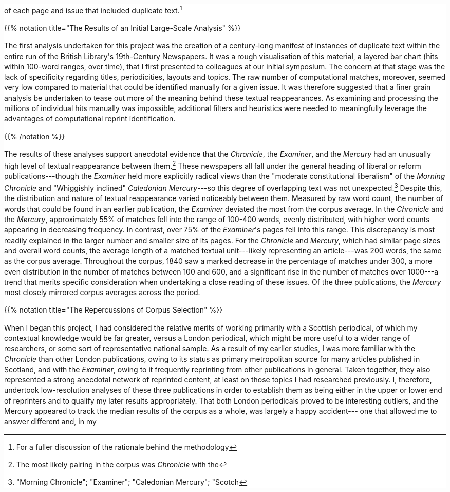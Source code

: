 of each page and issue that included duplicate text.[^20]

{{% notation title="The Results of an Initial Large-Scale Analysis" %}}

The first analysis undertaken for this project was the creation of a
century-long manifest of instances of duplicate text within the entire
run of the British Library's 19th-Century Newspapers. It was a rough
visualisation of this material, a layered bar chart (hits within
100-word ranges, over time), that I first presented to colleagues at our
initial symposium. The concern at that stage was the lack of specificity
regarding titles, periodicities, layouts and topics. The raw number of
computational matches, moreover, seemed very low compared to material
that could be identified manually for a given issue. It was therefore
suggested that a finer grain analysis be undertaken to tease out more of
the meaning behind these textual reappearances. As examining and
processing the millions of individual hits manually was impossible,
additional filters and heuristics were needed to meaningfully leverage
the advantages of computational reprint identification.

{{% /notation %}}

The results of these analyses support anecdotal evidence that the
*Chronicle*, the *Examiner*, and the *Mercury* had an unusually high
level of textual reappearance between them.[^21] These newspapers all
fall under the general heading of liberal or reform
publications---though the *Examiner* held more explicitly radical views
than the "moderate constitutional liberalism" of the *Morning Chronicle*
and "Whiggishly inclined" *Caledonian Mercury*---so this degree of
overlapping text was not unexpected.[^22] Despite this, the distribution
and nature of textual reappearance varied noticeably between them.
Measured by raw word count, the number of words that could be found in
an earlier publication, the *Examiner* deviated the most from the corpus
average. In the *Chronicle* and the *Mercury*, approximately 55% of
matches fell into the range of 100-400 words, evenly distributed, with
higher word counts appearing in decreasing frequency. In contrast, over
75% of the *Examiner*'s pages fell into this range. This discrepancy is
most readily explained in the larger number and smaller size of its
pages. For the *Chronicle* and *Mercury*, which had similar page sizes
and overall word counts, the average length of a matched textual
unit---likely representing an article---was 200 words, the same as the
corpus average. Throughout the corpus, 1840 saw a marked decrease in the
percentage of matches under 300, a more even distribution in the number
of matches between 100 and 600, and a significant rise in the number of
matches over 1000---a trend that merits specific consideration when
undertaking a close reading of these issues. Of the three publications,
the *Mercury* most closely mirrored corpus averages across the period.

{{% notation title="The Repercussions of Corpus Selection" %}}

When I began this project, I had considered the relative merits of
working primarily with a Scottish periodical, of which my contextual
knowledge would be far greater, versus a London periodical, which might
be more useful to a wider range of researchers, or some sort of
representative national sample. As a result of my earlier studies, I was
more familiar with the *Chronicle* than other London publications, owing
to its status as primary metropolitan source for many articles published
in Scotland, and with the *Examiner*, owing to it frequently reprinting
from other publications in general. Taken together, they also
represented a strong anecdotal network of reprinted content, at least on
those topics I had researched previously. I, therefore, undertook
low-resolution analyses of these three publications in order to
establish them as being either in the upper or lower end of reprinters
and to qualify my later results appropriately. That both London
periodicals proved to be interesting outliers, and the Mercury appeared
to track the median results of the corpus as a whole, was largely a
happy accident--- one that allowed me to answer different and, in my

[^1]: The author would like to express her gratitude to Will Slauter,
[^2]: Mussell, *Press in the Digital Age*, 1; Nicholson, \"Digital
[^3]: Shattock and Wolff, *Victorian Periodical Press*, xvi.
[^4]: Conboy, Raymond, Williams and Tusan "Roundtable Discussion," 340.
[^5]: Piesse, *British Settler Emigration*, 16.
[^6]: McMinn, \"A Newspaper Index Report,\" 70.
[^7]: Liddle*, "*Reflections," 235.
[^8]: Nicholson, "Counting Culture," 243-4.
[^9]: Freely, "'Scissors-and-Paste' Journalism," 561.
[^10]: Pigeon, "Steal it," 27; Garvey, *Writing with Scissors*, 238;
[^11]: Beals, "Sydney Gazette," 152-4; Nicholson, "'You Kick the
[^12]: Smith, Cordell, and Mullen, "Computational Methods."
[^13]: Cowan, *Newspaper in Scotland*, 166; Seville, *Literary Copyright
[^14]: Data used in this study can be obtained from
[^15]: Each year, the *Caledonian Mercury* included a short notice on
[^16]: Jänicke, Franzini, Cheema and Scheuermann, "On Close and Distant
[^17]: For publisher details on these datasets, see
[^18]: For a discussion of correcting OCR transcriptions in this
[^19]: While the removal of same-title matches reduced the number of
[^20]: For a fuller discussion of the rationale behind the methodology
[^21]: The most likely pairing in the corpus was *Chronicle* with the
[^22]: "Morning Chronicle"; "Examiner"; "Caledonian Mercury"; \"Scotch
[^23]: Mayer, Press in Australia, 11-14.
[^24]: Clark and Wetherell, "Measure of Maturity," 279-303.
[^25]: Ibid., 295.
[^26]: Williams, *Dangerous Estate,* 50-1.
[^27]: Huntzicker, *Popular Press*, 102.
[^28]: Curwen, *History of Booksellers*, 145-6; \"Scotch Newspaper
[^29]: Brownlees, "Epistolary News," 408; Rantanen, \"Sense of Place,"
[^30]: Greengrass, Rentet and Gal, "Hinterland of the Newsletter," 617;
[^31]: "The Murderous Attempt on The Queen," *The* *Caledonian Mercury*,
[^32]: \"We copy the above from the Observer\", *Caledonian Mercury*
[^33]: Beals, "Sydney Gazette," 153.
[^34]: The multiplication factor used was determined by comparing the